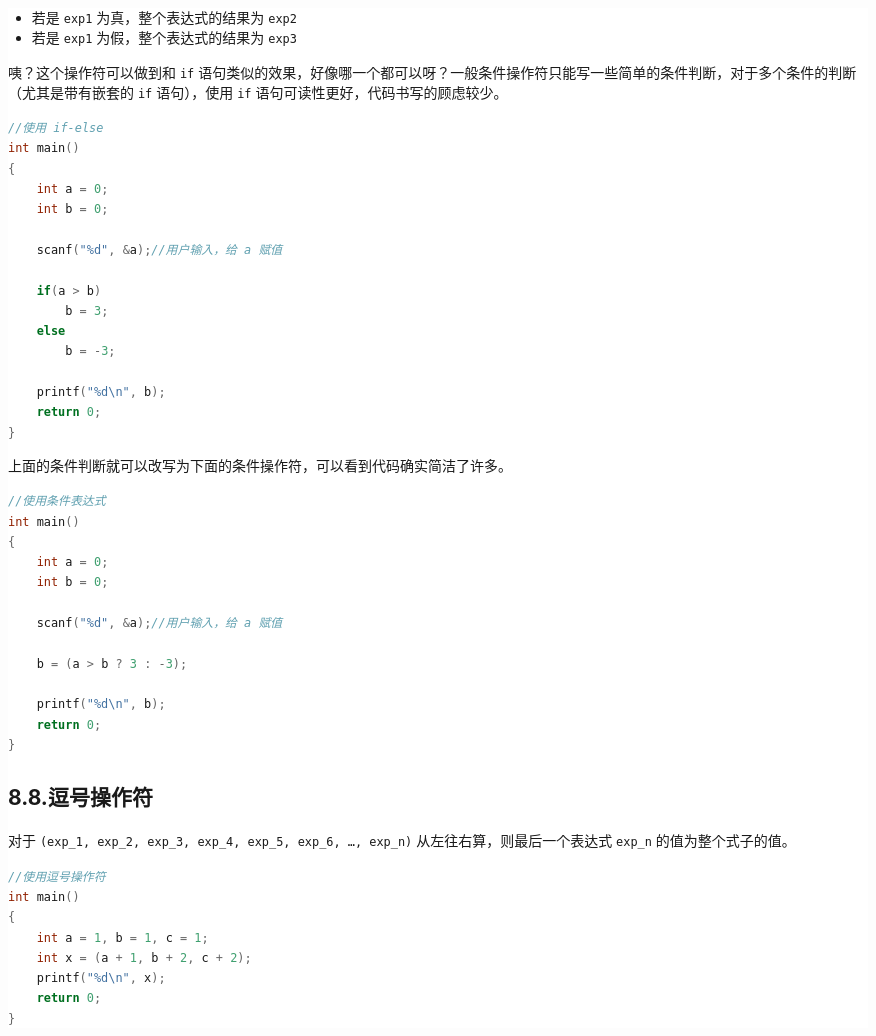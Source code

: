 -   若是 `exp1` 为真，整个表达式的结果为 `exp2`
-   若是 `exp1` 为假，整个表达式的结果为 `exp3`

咦？这个操作符可以做到和 `if` 语句类似的效果，好像哪一个都可以呀？一般条件操作符只能写一些简单的条件判断，对于多个条件的判断（尤其是带有嵌套的 `if` 语句），使用 `if` 语句可读性更好，代码书写的顾虑较少。

```cpp
//使用 if-else
int main()
{
    int a = 0;
    int b = 0;
    
    scanf("%d", &a);//用户输入，给 a 赋值
    
    if(a > b)
        b = 3;
    else
        b = -3;
    
    printf("%d\n", b);
    return 0;
}
```

上面的条件判断就可以改写为下面的条件操作符，可以看到代码确实简洁了许多。

```cpp
//使用条件表达式
int main()
{
    int a = 0;
    int b = 0;
    
    scanf("%d", &a);//用户输入，给 a 赋值
    
    b = (a > b ? 3 : -3);    
    
    printf("%d\n", b);
    return 0;
}   
```

## 8.8.逗号操作符

对于 `(exp_1, exp_2, exp_3, exp_4, exp_5, exp_6, …, exp_n)` 从左往右算，则最后一个表达式 `exp_n` 的值为整个式子的值。

```cpp
//使用逗号操作符
int main()
{
    int a = 1, b = 1, c = 1;
    int x = (a + 1, b + 2, c + 2);
    printf("%d\n", x);
    return 0;
}
```
